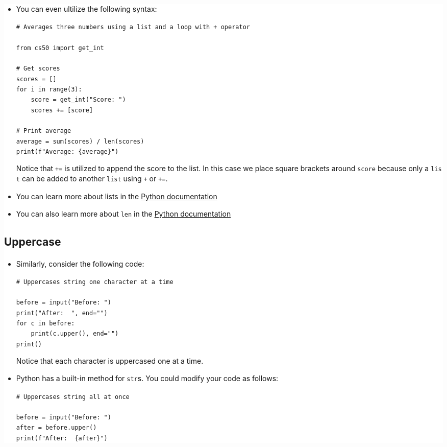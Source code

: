 *   You can even ultilize the following syntax:
    
        # Averages three numbers using a list and a loop with + operator
        
        from cs50 import get_int
        
        # Get scores
        scores = []
        for i in range(3):
            score = get_int("Score: ")
            scores += [score]
        
        # Print average
        average = sum(scores) / len(scores)
        print(f"Average: {average}")
        
    
    Notice that `+=` is utilized to append the score to the list. In this case we place square brackets around `score` because only a `list` can be added to another `list` using `+` or `+=`.
    
*   You can learn more about lists in the [Python documentation](https://docs.python.org/3/library/stdtypes.html#sequence-types-list-tuple-range)
*   You can also learn more about `len` in the [Python documentation](https://docs.python.org/3/library/functions.html#len)

Uppercase
---------

*   Similarly, consider the following code:
    
        # Uppercases string one character at a time
        
        before = input("Before: ")
        print("After:  ", end="")
        for c in before:
            print(c.upper(), end="")
        print()
        
    
    Notice that each character is uppercased one at a time.
    
*   Python has a built-in method for `str`s. You could modify your code as follows:
    
        # Uppercases string all at once
        
        before = input("Before: ")
        after = before.upper()
        print(f"After:  {after}")
        
    